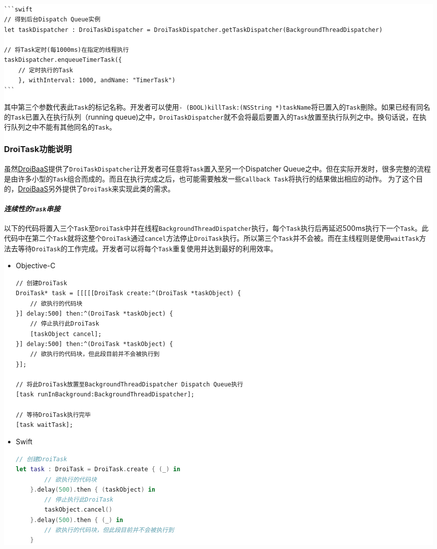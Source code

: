 	```swift
	// 得到后台Dispatch Queue实例
	let taskDispatcher : DroiTaskDispatcher = DroiTaskDispatcher.getTaskDispatcher(BackgroundThreadDispatcher)

	// 将Task定时(每1000ms)在指定的线程执行 
	taskDispatcher.enqueueTimerTask({ 
		// 定时执行的Task
		}, withInterval: 1000, andName: "TimerTask")
	```

其中第三个参数代表此```Task```的标记名称。开发者可以使用```- (BOOL)killTask:(NSString *)taskName```将已置入的```Task```刪除。如果已经有同名的```Task```已置入在执行队列（running queue)之中，```DroiTaskDispatcher```就不会将最后要置入的```Task```放置至执行队列之中。换句话说，在执行队列之中不能有其他同名的```Task```。

### DroiTask功能说明

虽然[DroiBaaS][droibaas]提供了```DroiTaskDispatcher```让开发者可任意将```Task```置入至另一个Dispatcher Queue之中。但在实际开发时，很多完整的流程是由许多小型的```Task```组合而成的。而且在执行完成之后，也可能需要触发一些```Callback Task```将执行的结果做出相应的动作。
为了这个目的，[DroiBaaS][droibaas]另外提供了```DroiTask```来实现此类的需求。 
 
#### ***连续性的```Task```串接***  
以下的代码将置入三个```Task```至```DroiTask```中并在线程```BackgroundThreadDispatcher```执行，每个```Task```执行后再延迟500ms执行下一个```Task```。此代码中在第二个```Task```就将这整个```DroiTask```通过```cancel```方法停止```DroiTask```执行。所以第三个```Task```并不会被。而在主线程则是使用```waitTask```方法去等待```DroiTask```的工作完成。开发者可以将每个```Task```重复使用并达到最好的利用效率。

* Objective-C

	```objc
	// 创建DroiTask
	DroiTask* task = [[[[[DroiTask create:^(DroiTask *taskObject) {
		// 欲执行的代码块        
	}] delay:500] then:^(DroiTask *taskObject) {
		// 停止执行此DroiTask
		[taskObject cancel];        
	}] delay:500] then:^(DroiTask *taskObject) {
		// 欲执行的代码块，但此段目前并不会被执行到        
	}];
	
	// 将此DroiTask放置至BackgroundThreadDispatcher Dispatch Queue执行
	[task runInBackground:BackgroundThreadDispatcher];
	
	// 等待DroiTask执行完毕
	[task waitTask];
	```

* Swift

	```swift
	// 创建DroiTask
	let task : DroiTask = DroiTask.create { (_) in            
			// 欲执行的代码块        
		}.delay(500).then { (taskObject) in
			// 停止执行此DroiTask
			taskObject.cancel()
		}.delay(500).then { (_) in
			// 欲执行的代码块，但此段目前并不会被执行到                    
		}
	

[//]: #
[droibaas]: ../intro.md
[cp]: http://www.cocoapods.com
[apt_ref]: ../GETTINGSTARTED/GETTING_STARTED.md